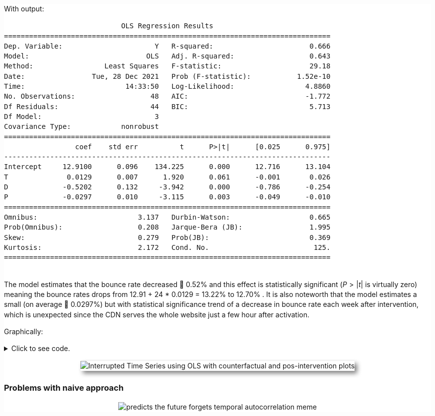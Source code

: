 <span id="ols-output">With output:</span>

<pre>
                            OLS Regression Results                            
==============================================================================
Dep. Variable:                      Y   R-squared:                       0.666
Model:                            OLS   Adj. R-squared:                  0.643
Method:                 Least Squares   F-statistic:                     29.18
Date:                Tue, 28 Dec 2021   Prob (F-statistic):           1.52e-10
Time:                        14:33:50   Log-Likelihood:                 4.8860
No. Observations:                  48   AIC:                            -1.772
Df Residuals:                      44   BIC:                             5.713
Df Model:                           3                                         
Covariance Type:            nonrobust                                         
==============================================================================
                 coef    std err          t      P>|t|      [0.025      0.975]
------------------------------------------------------------------------------
Intercept     12.9100      0.096    134.225      0.000      12.716      13.104
T              0.0129      0.007      1.920      0.061      -0.001       0.026
D             -0.5202      0.132     -3.942      0.000      -0.786      -0.254
P             -0.0297      0.010     -3.115      0.003      -0.049      -0.010
==============================================================================
Omnibus:                        3.137   Durbin-Watson:                   0.665
Prob(Omnibus):                  0.208   Jarque-Bera (JB):                1.995
Skew:                           0.279   Prob(JB):                        0.369
Kurtosis:                       2.172   Cond. No.                         125.
==============================================================================

</pre>

The model estimates that the bounce rate decreased 🔻 0.52% and this effect
is statistically significant ($P>|t|$ is virtually zero) meaning the bounce rates drops from 12.91 + 24 * 0.0129 = 13.22% to 12.70% . It is also noteworth that the model estimates a small (on average 🔻 0.0297%) but with statistical significance trend of a decrease in bounce rate each week after intervention, which is unexpected since the CDN serves the whole website just a few hour after activation. 

Graphically:

<details><summary>Click to see code.</summary></details>

<p align="center">
    <picture>
        <source type="image/webp" data-srcset="{{ site.url }}/assets/images/its/data_trends1.webp" class="lazyload" alt="Interrupted Time Series using OLS with counterfactual and pos-intervention plots" width="100%" style="box-shadow: 5px 5px 10px grey;">
        <img data-src="{{ site.url }}/assets/images/its/data_trends1.png" class="lazyload" alt="Interrupted Time Series using OLS with counterfactual and pos-intervention plots" width="100%" style="box-shadow: 5px 5px 10px grey;">
    </picture>
</p>

### Problems with naive approach

<p align="center">
    <picture>
        <source type="image/webp" data-srcset="{{ site.url }}/assets/images/its/autocorrelation_future_meme.webp" class="lazyload" alt="predicts the future forgets temporal autocorrelation meme" width="67%">
        <img data-src="{{ site.url }}/assets/images/its/autocorrelation_future_meme.jpg" class="lazyload" alt="predicts the future forgets temporal autocorrelation meme" width="67%">
    </picture>
</p>
